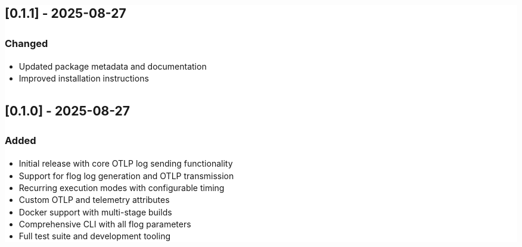 ## [0.1.1] - 2025-08-27

### Changed
- Updated package metadata and documentation
- Improved installation instructions

## [0.1.0] - 2025-08-27

### Added
- Initial release with core OTLP log sending functionality
- Support for flog log generation and OTLP transmission
- Recurring execution modes with configurable timing
- Custom OTLP and telemetry attributes
- Docker support with multi-stage builds
- Comprehensive CLI with all flog parameters
- Full test suite and development tooling